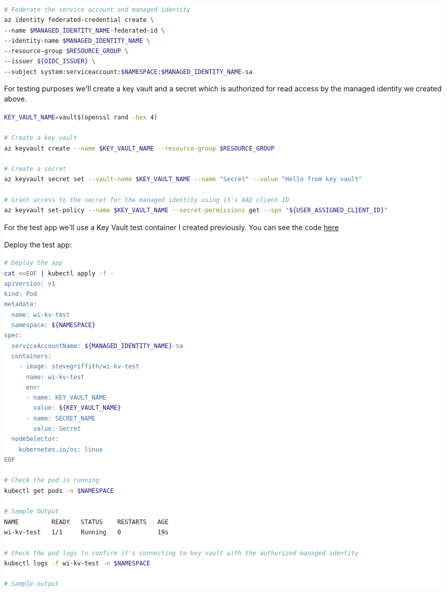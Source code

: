 ```bash
# Federate the service account and managed identity
az identity federated-credential create \
--name $MANAGED_IDENTITY_NAME-federated-id \
--identity-name $MANAGED_IDENTITY_NAME \
--resource-group $RESOURCE_GROUP \
--issuer ${OIDC_ISSUER} \
--subject system:serviceaccount:$NAMESPACE:$MANAGED_IDENTITY_NAME-sa
```

For testing purposes we'll create a key vault and a secret which is authorized for read access by the managed identity we created above.

```bash
KEY_VAULT_NAME=vault$(openssl rand -hex 4)

# Create a key vault
az keyvault create --name $KEY_VAULT_NAME --resource-group $RESOURCE_GROUP

# Create a secret
az keyvault secret set --vault-name $KEY_VAULT_NAME --name "Secret" --value "Hello from key vault"

# Grant access to the secret for the managed identity using it's AAD client ID
az keyvault set-policy --name $KEY_VAULT_NAME --secret-permissions get --spn "${USER_ASSIGNED_CLIENT_ID}"

```

For the test app we'll use a Key Vault test container I created previously. You can see the code [here](https://github.com/Azure/reddog-aks-workshop/blob/main/docs/cheatsheets/workload-identity-cheatsheet.md#write-the-code-to-test-your-workload-identity-setup)

Deploy the test app:

```bash
# Deploy the app
cat <<EOF | kubectl apply -f -
apiVersion: v1
kind: Pod
metadata:
  name: wi-kv-test
  namespace: ${NAMESPACE}
spec:
  serviceAccountName: ${MANAGED_IDENTITY_NAME}-sa
  containers:
    - image: stevegriffith/wi-kv-test
      name: wi-kv-test
      env:
      - name: KEY_VAULT_NAME
        value: ${KEY_VAULT_NAME}
      - name: SECRET_NAME
        value: Secret    
  nodeSelector:
    kubernetes.io/os: linux
EOF

# Check the pod is running
kubectl get pods -n $NAMESPACE

# Sample Output
NAME         READY   STATUS    RESTARTS   AGE
wi-kv-test   1/1     Running   0          19s

# Check the pod logs to confirm it's connecting to key vault with the authorized managed identity
kubectl logs -f wi-kv-test -n $NAMESPACE

# Sample output
```
